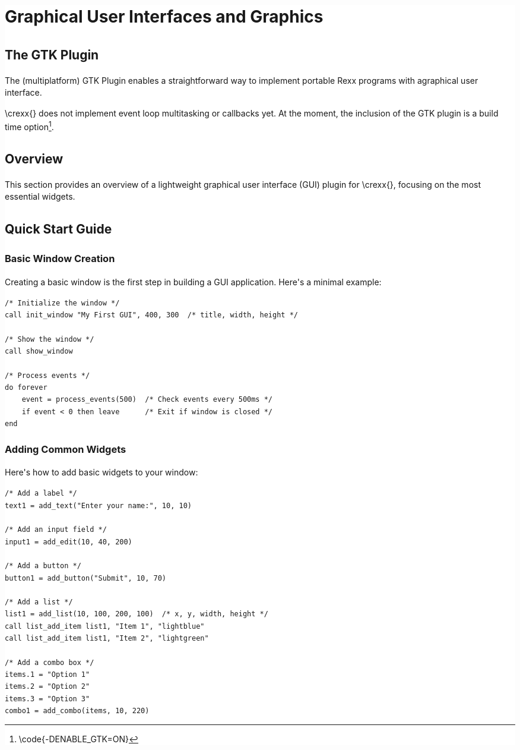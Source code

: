 # Graphical User Interfaces and Graphics

## The GTK Plugin

The (multiplatform) GTK Plugin enables a straightforward way to implement portable Rexx programs with agraphical user interface.

\crexx{} does not implement event loop multitasking or callbacks yet. At the moment, the inclusion of the GTK plugin is a build time option[^option]. 

[^option]: \code{-DENABLE_GTK=ON}

## Overview

This section provides an overview of a lightweight graphical user interface (GUI) plugin for \crexx{}, focusing on the most essential widgets. 


## Quick Start Guide

### Basic Window Creation

Creating a basic window is the first step in building a GUI application. Here's a minimal example:

```rexx <!--initwindow-->
/* Initialize the window */
call init_window "My First GUI", 400, 300  /* title, width, height */

/* Show the window */
call show_window

/* Process events */
do forever
    event = process_events(500)  /* Check events every 500ms */
    if event < 0 then leave      /* Exit if window is closed */
end
```

### Adding Common Widgets

Here's how to add basic widgets to your window:

```rexx <!--basicwidgets.rexx-->
/* Add a label */
text1 = add_text("Enter your name:", 10, 10)

/* Add an input field */
input1 = add_edit(10, 40, 200)

/* Add a button */
button1 = add_button("Submit", 10, 70)

/* Add a list */
list1 = add_list(10, 100, 200, 100)  /* x, y, width, height */
call list_add_item list1, "Item 1", "lightblue"
call list_add_item list1, "Item 2", "lightgreen"

/* Add a combo box */
items.1 = "Option 1"
items.2 = "Option 2"
items.3 = "Option 3"
combo1 = add_combo(items, 10, 220)
```
